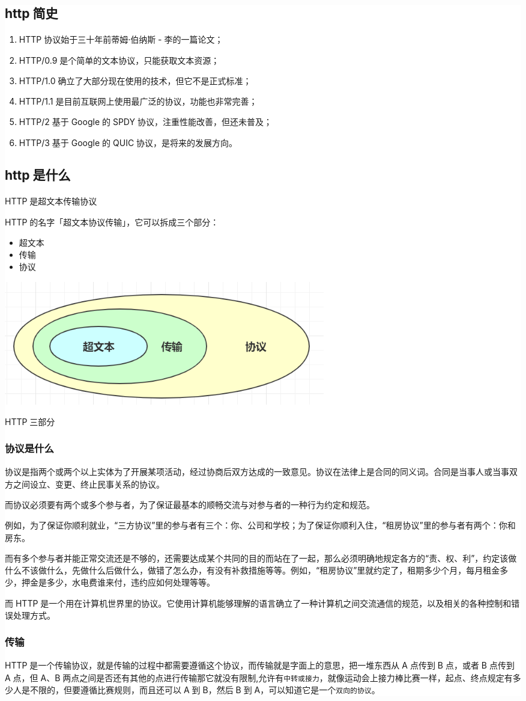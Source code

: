 ## http 简史

1.  HTTP 协议始于三十年前蒂姆·伯纳斯 - 李的一篇论文；

2.  HTTP/0.9 是个简单的文本协议，只能获取文本资源；

3.  HTTP/1.0 确立了大部分现在使用的技术，但它不是正式标准；

4.  HTTP/1.1 是目前互联网上使用最广泛的协议，功能也非常完善；

5.  HTTP/2 基于 Google 的 SPDY 协议，注重性能改善，但还未普及；

6.  HTTP/3 基于 Google 的 QUIC 协议，是将来的发展方向。

## http 是什么

HTTP 是超文本传输协议

HTTP 的名字「超文本协议传输」，它可以拆成三个部分：

- 超文本
- 传输
- 协议

![HTTP三部分](./img/HTTP三部分.png)

HTTP 三部分

### 协议是什么

协议是指两个或两个以上实体为了开展某项活动，经过协商后双方达成的一致意见。协议在法律上是合同的同义词。合同是当事人或当事双方之间设立、变更、终止民事关系的协议。

而协议必须要有两个或多个参与者，为了保证最基本的顺畅交流与对参与者的一种行为约定和规范。

例如，为了保证你顺利就业，“三方协议”里的参与者有三个：你、公司和学校；为了保证你顺利入住，“租房协议”里的参与者有两个：你和房东。

而有多个参与者并能正常交流还是不够的，还需要达成某个共同的目的而站在了一起，那么必须明确地规定各方的“责、权、利”，约定该做什么不该做什么，先做什么后做什么，做错了怎么办，有没有补救措施等等。例如，“租房协议”里就约定了，租期多少个月，每月租金多少，押金是多少，水电费谁来付，违约应如何处理等等。

而 HTTP 是一个用在计算机世界里的协议。它使用计算机能够理解的语言确立了一种计算机之间交流通信的规范，以及相关的各种控制和错误处理方式。

### 传输

HTTP 是一个传输协议，就是传输的过程中都需要遵循这个协议，而传输就是字面上的意思，把一堆东西从 A 点传到 B 点，或者 B 点传到 A 点，但 A、B 两点之间是否还有其他的点进行传输那它就没有限制,允许有`中转或接力`，就像运动会上接力棒比赛一样，起点、终点规定有多少人是不限的，但要遵循比赛规则，而且还可以 A 到 B，然后 B 到 A，可以知道它是一个`双向的协议`。
